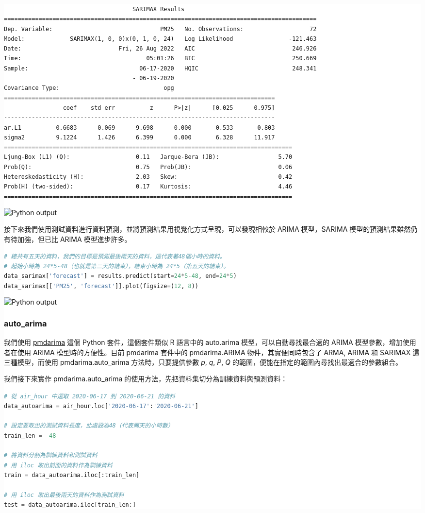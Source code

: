 ```
                                     SARIMAX Results
==========================================================================================
Dep. Variable:                               PM25   No. Observations:                   72
Model:             SARIMAX(1, 0, 0)x(0, 1, 0, 24)   Log Likelihood                -121.463
Date:                            Fri, 26 Aug 2022   AIC                            246.926
Time:                                    05:01:26   BIC                            250.669
Sample:                                06-17-2020   HQIC                           248.341
                                     - 06-19-2020
Covariance Type:                              opg
==============================================================================
                 coef    std err          z      P>|z|      [0.025      0.975]
------------------------------------------------------------------------------
ar.L1          0.6683      0.069      9.698      0.000       0.533       0.803
sigma2         9.1224      1.426      6.399      0.000       6.328      11.917
===================================================================================
Ljung-Box (L1) (Q):                   0.11   Jarque-Bera (JB):                 5.70
Prob(Q):                              0.75   Prob(JB):                         0.06
Heteroskedasticity (H):               2.03   Skew:                             0.42
Prob(H) (two-sided):                  0.17   Kurtosis:                         4.46
===================================================================================

```

![Python output](figures/4-2-3-4.png)

接下來我們使用測試資料進行資料預測，並將預測結果用視覺化方式呈現，可以發現相較於 ARIMA 模型，SARIMA 模型的預測結果雖然仍有待加強，但已比 ARIMA 模型進步許多。

```python
# 總共有五天的資料，我們的目標是預測最後兩天的資料，這代表著48個小時的資料。
# 起始小時為 24*5-48（也就是第三天的結束），結束小時為 24*5（第五天的結束）。
data_sarimax['forecast'] = results.predict(start=24*5-48, end=24*5)
data_sarimax[['PM25', 'forecast']].plot(figsize=(12, 8))
```

![Python output](figures/4-2-3-5.png)

### auto_arima

我們使用 [pmdarima](https://pypi.org/project/pmdarima/) 這個 Python 套件，這個套件類似 R 語言中的 auto.arima 模型，可以自動尋找最合適的 ARIMA 模型參數，增加使用者在使用 ARIMA 模型時的方便性。目前 pmdarima 套件中的 pmdarima.ARIMA 物件，其實便同時包含了 ARMA, ARIMA 和 SARIMAX 這三種模型，而使用 pmdarima.auto_arima 方法時，只要提供參數 *p*, *q*, *P*, *Q* 的範圍，便能在指定的範圍內尋找出最適合的參數組合。

我們接下來實作 pmdarima.auto_arima 的使用方法，先把資料集切分為訓練資料與預測資料：

```python
# 從 air_hour 中選取 2020-06-17 到 2020-06-21 的資料
data_autoarima = air_hour.loc['2020-06-17':'2020-06-21']

# 設定要取出的測試資料長度，此處設為48（代表兩天的小時數）
train_len = -48

# 將資料分割為訓練資料和測試資料
# 用 iloc 取出前面的資料作為訓練資料
train = data_autoarima.iloc[:train_len]

# 用 iloc 取出最後兩天的資料作為測試資料
test = data_autoarima.iloc[train_len:]
```
